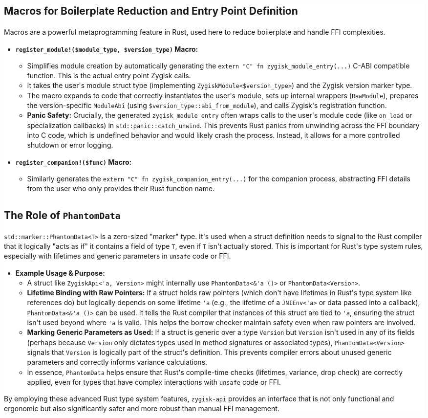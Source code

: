 ## Macros for Boilerplate Reduction and Entry Point Definition

Macros are a powerful metaprogramming feature in Rust, used here to reduce boilerplate and handle FFI complexities.

*   **`register_module!($module_type, $version_type)` Macro:**
    *   Simplifies module creation by automatically generating the `extern "C" fn zygisk_module_entry(...)` C-ABI compatible function. This is the actual entry point Zygisk calls.
    *   It takes the user's module struct type (implementing `ZygiskModule<$version_type>`) and the Zygisk version marker type.
    *   The macro expands to code that correctly instantiates the user's module, sets up internal wrappers (`RawModule`), prepares the version-specific `ModuleAbi` (using `$version_type::abi_from_module`), and calls Zygisk's registration function.
    *   **Panic Safety:** Crucially, the generated `zygisk_module_entry` often wraps calls to the user's module code (like `on_load` or specialization callbacks) in `std::panic::catch_unwind`. This prevents Rust panics from unwinding across the FFI boundary into C code, which is undefined behavior and would likely crash the process. Instead, it allows for a more controlled shutdown or error logging.

*   **`register_companion!($func)` Macro:**
    *   Similarly generates the `extern "C" fn zygisk_companion_entry(...)` for the companion process, abstracting FFI details from the user who only provides their Rust function name.

## The Role of `PhantomData`

`std::marker::PhantomData<T>` is a zero-sized "marker" type. It's used when a struct definition needs to signal to the Rust compiler that it logically "acts as if" it contains a field of type `T`, even if `T` isn't actually stored. This is important for Rust's type system rules, especially with lifetimes and generic parameters in `unsafe` code or FFI.

*   **Example Usage & Purpose:**
    *   A struct like `ZygiskApi<'a, Version>` might internally use `PhantomData<&'a ()>` or `PhantomData<Version>`.
    *   **Lifetime Binding with Raw Pointers:** If a struct holds raw pointers (which don't have lifetimes in Rust's type system like references do) but logically depends on some lifetime `'a` (e.g., the lifetime of a `JNIEnv<'a>` or data passed into a callback), `PhantomData<&'a ()>` can be used. It tells the Rust compiler that instances of this struct are tied to `'a`, ensuring the struct isn't used beyond where `'a` is valid. This helps the borrow checker maintain safety even when raw pointers are involved.
    *   **Marking Generic Parameters as Used:** If a struct is generic over a type `Version` but `Version` isn't used in any of its fields (perhaps because `Version` only dictates types used in method signatures or associated types), `PhantomData<Version>` signals that `Version` is logically part of the struct's definition. This prevents compiler errors about unused generic parameters and correctly informs variance calculations.
    *   In essence, `PhantomData` helps ensure that Rust's compile-time checks (lifetimes, variance, drop check) are correctly applied, even for types that have complex interactions with `unsafe` code or FFI.

By employing these advanced Rust type system features, `zygisk-api` provides an interface that is not only functional and ergonomic but also significantly safer and more robust than manual FFI management.
